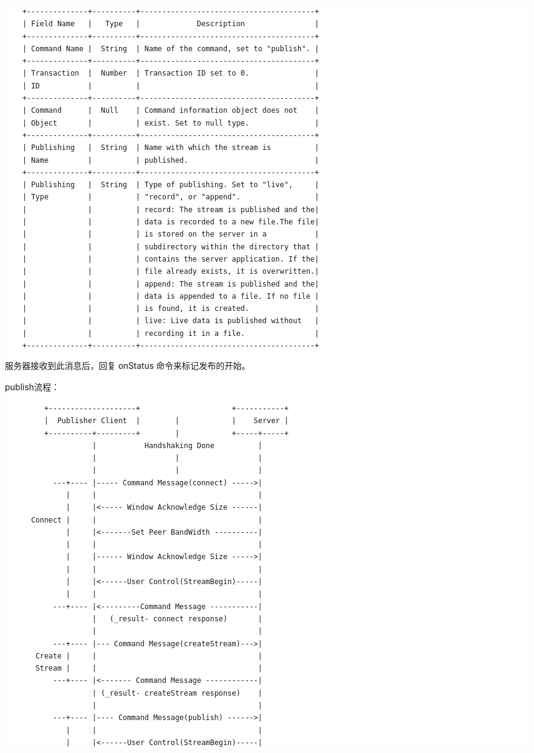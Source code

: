 ```
    +--------------+----------+----------------------------------------+
    | Field Name   |   Type   |             Description                |
    +--------------+----------+----------------------------------------+
    | Command Name |  String  | Name of the command, set to "publish". |
    +--------------+----------+----------------------------------------+
    | Transaction  |  Number  | Transaction ID set to 0.               |
    | ID           |          |                                        |
    +--------------+----------+----------------------------------------+
    | Command      |  Null    | Command information object does not    |
    | Object       |          | exist. Set to null type.               |
    +--------------+----------+----------------------------------------+
    | Publishing   |  String  | Name with which the stream is          |
    | Name         |          | published.                             |
    +--------------+----------+----------------------------------------+
    | Publishing   |  String  | Type of publishing. Set to "live",     |
    | Type         |          | "record", or "append".                 |
    |              |          | record: The stream is published and the|
    |              |          | data is recorded to a new file.The file|
    |              |          | is stored on the server in a           |
    |              |          | subdirectory within the directory that |
    |              |          | contains the server application. If the|
    |              |          | file already exists, it is overwritten.|
    |              |          | append: The stream is published and the|
    |              |          | data is appended to a file. If no file |
    |              |          | is found, it is created.               |
    |              |          | live: Live data is published without   |
    |              |          | recording it in a file.                |
    +--------------+----------+----------------------------------------+

```

服务器接收到此消息后，回复 onStatus 命令来标记发布的开始。

publish流程：


```
         +--------------------+                     +-----------+
         |  Publisher Client  |        |            |    Server |
         +----------+---------+        |            +-----+-----+
                    |           Handshaking Done          |
                    |                  |                  |
                    |                  |                  |
           ---+---- |----- Command Message(connect) ----->|
              |     |                                     |
              |     |<----- Window Acknowledge Size ------|
      Connect |     |                                     |
              |     |<-------Set Peer BandWidth ----------|
              |     |                                     |
              |     |------ Window Acknowledge Size ----->|
              |     |                                     |
              |     |<------User Control(StreamBegin)-----|
              |     |                                     |
           ---+---- |<---------Command Message -----------|
                    |   (_result- connect response)       |
                    |                                     |
           ---+---- |--- Command Message(createStream)--->|
       Create |     |                                     |
       Stream |     |                                     |
           ---+---- |<------- Command Message ------------|
                    | (_result- createStream response)    |
                    |                                     |
           ---+---- |---- Command Message(publish) ------>|
              |     |                                     |
              |     |<------User Control(StreamBegin)-----|
```